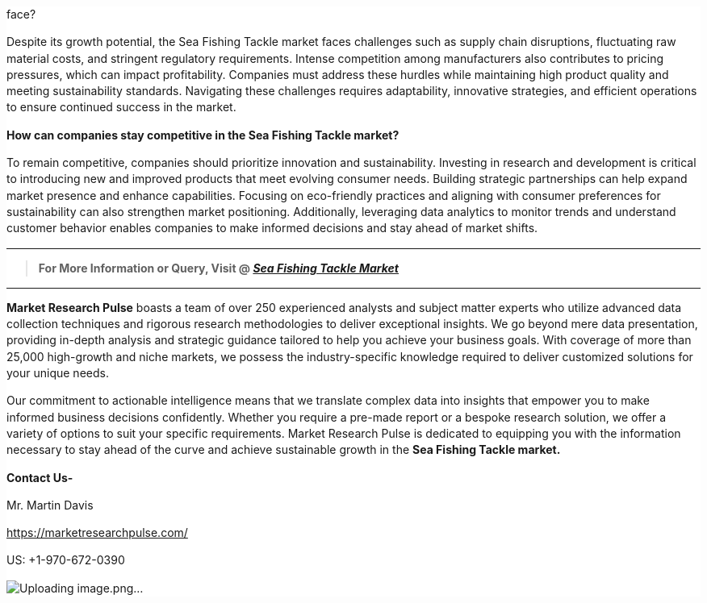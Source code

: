 face?</strong></p><p>Despite its growth potential, the Sea Fishing Tackle market faces challenges such as supply chain disruptions, fluctuating raw material costs, and stringent regulatory requirements. Intense competition among manufacturers also contributes to pricing pressures, which can impact profitability. Companies must address these hurdles while maintaining high product quality and meeting sustainability standards. Navigating these challenges requires adaptability, innovative strategies, and efficient operations to ensure continued success in the market.</p><p><strong>How can companies stay competitive in the Sea Fishing Tackle market?</strong></p><p>To remain competitive, companies should prioritize innovation and sustainability. Investing in research and development is critical to introducing new and improved products that meet evolving consumer needs. Building strategic partnerships can help expand market presence and enhance capabilities. Focusing on eco-friendly practices and aligning with consumer preferences for sustainability can also strengthen market positioning. Additionally, leveraging data analytics to monitor trends and understand customer behavior enables companies to make informed decisions and stay ahead of market shifts.</p><hr /><blockquote><p><strong>For More Information or Query, Visit @&nbsp;<em><a href="https://marketresearchpulse.com/report/14025/sea-fishing-tackle-market?utm_source=Linkedin&utm_medium=021">Sea Fishing Tackle Market</a></em></strong></p></blockquote><hr /><p><strong>Market Research Pulse</strong> boasts a team of over 250 experienced analysts and subject matter experts who utilize advanced data collection techniques and rigorous research methodologies to deliver exceptional insights. We go beyond mere data presentation, providing in-depth analysis and strategic guidance tailored to help you achieve your business goals. With coverage of more than 25,000 high-growth and niche markets, we possess the industry-specific knowledge required to deliver customized solutions for your unique needs.</p><p>Our commitment to actionable intelligence means that we translate complex data into insights that empower you to make informed business decisions confidently. Whether you require a pre-made report or a bespoke research solution, we offer a variety of options to suit your specific requirements. Market Research Pulse is dedicated to equipping you with the information necessary to stay ahead of the curve and achieve sustainable growth in the <strong>Sea Fishing Tackle market.</strong></p><p><strong>Contact Us-</strong></p><p>Mr. Martin Davis</p><p>https://marketresearchpulse.com/</p><p>US: +1-970-672-0390</p>
![Uploading image.png…]()
